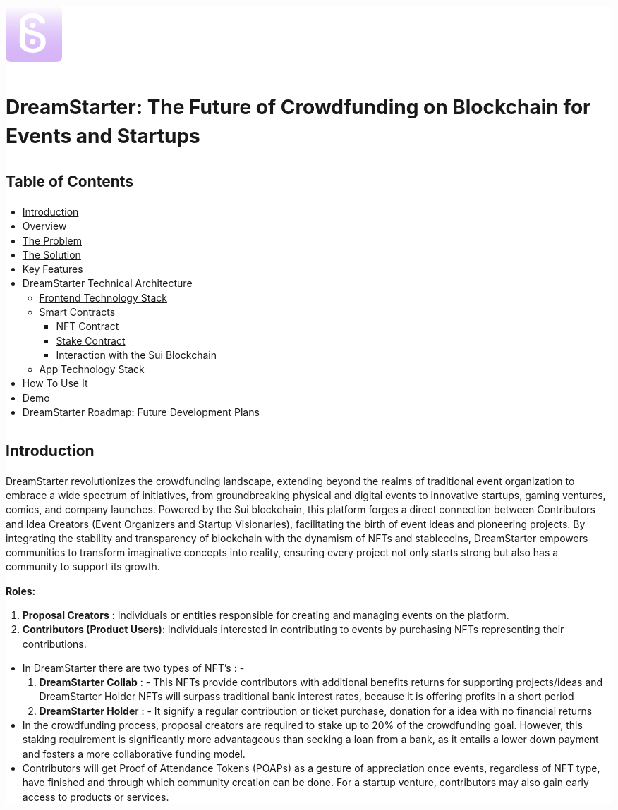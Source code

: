 ![DreamStarter Logo](./images/logo.png)

# DreamStarter: The Future of Crowdfunding on Blockchain for Events and Startups

## Table of Contents
- [Introduction](#introduction)
- [Overview](#overview)
- [The Problem](#the-problem)
- [The Solution](#the-solution)
- [Key Features](#key-features)
- [DreamStarter Technical Architecture](#dreamstarter-technical-architecture)
  - [Frontend Technology Stack](#frontend-technology-stack)
  - [Smart Contracts](#smart-contracts)
    - [NFT Contract](#nft-contract)
    - [Stake Contract](#stake-contract)
    - [Interaction with the Sui Blockchain](#interaction-with-the-sui-blockchain)
  - [App Technology Stack](#app-technology-stack)
- [How To Use It](#how-to-use-it)
- [Demo](#demo)
- [DreamStarter Roadmap: Future Development Plans](#dreamstarter-roadmap-future-development-plans)
 

## Introduction

DreamStarter revolutionizes the crowdfunding landscape, extending beyond the realms of traditional event organization to embrace a wide spectrum of initiatives, from groundbreaking physical and digital events to innovative startups, gaming ventures, comics, and company launches. Powered by the Sui blockchain, this platform forges a direct connection between Contributors and Idea Creators (Event Organizers and Startup Visionaries), facilitating the birth of event ideas and pioneering projects. By integrating the stability and transparency of blockchain with the dynamism of NFTs and stablecoins, DreamStarter empowers communities to transform imaginative concepts into reality, ensuring every project not only starts strong but also has a community to support its growth.

**Roles:**

1. **Proposal Creators** : Individuals or entities responsible for creating and managing events on the platform.
2. **Contributors (Product Users)**: Individuals interested in contributing to events by purchasing NFTs representing their contributions.

- In DreamStarter there are two types of NFT’s : -
    1. **DreamStarter Collab** : - This  NFTs provide contributors with additional benefits returns for supporting projects/ideas and  DreamStarter Holder NFTs will surpass traditional bank interest rates, because it is offering profits in a short period 
    2. **DreamStarter Holde**r : - It signify a regular contribution or ticket purchase,  donation for a idea with no financial returns 
- In the crowdfunding process, proposal creators are required to stake up to 20% of the crowdfunding goal. However, this staking requirement is significantly more advantageous than seeking a loan from a bank, as it entails a lower down payment and fosters a more collaborative funding model.
- Contributors will get Proof of Attendance Tokens (POAPs) as a gesture of appreciation once events, regardless of NFT type, have finished and through which community creation can be done. For a startup venture, contributors may also gain early access to products or services.
